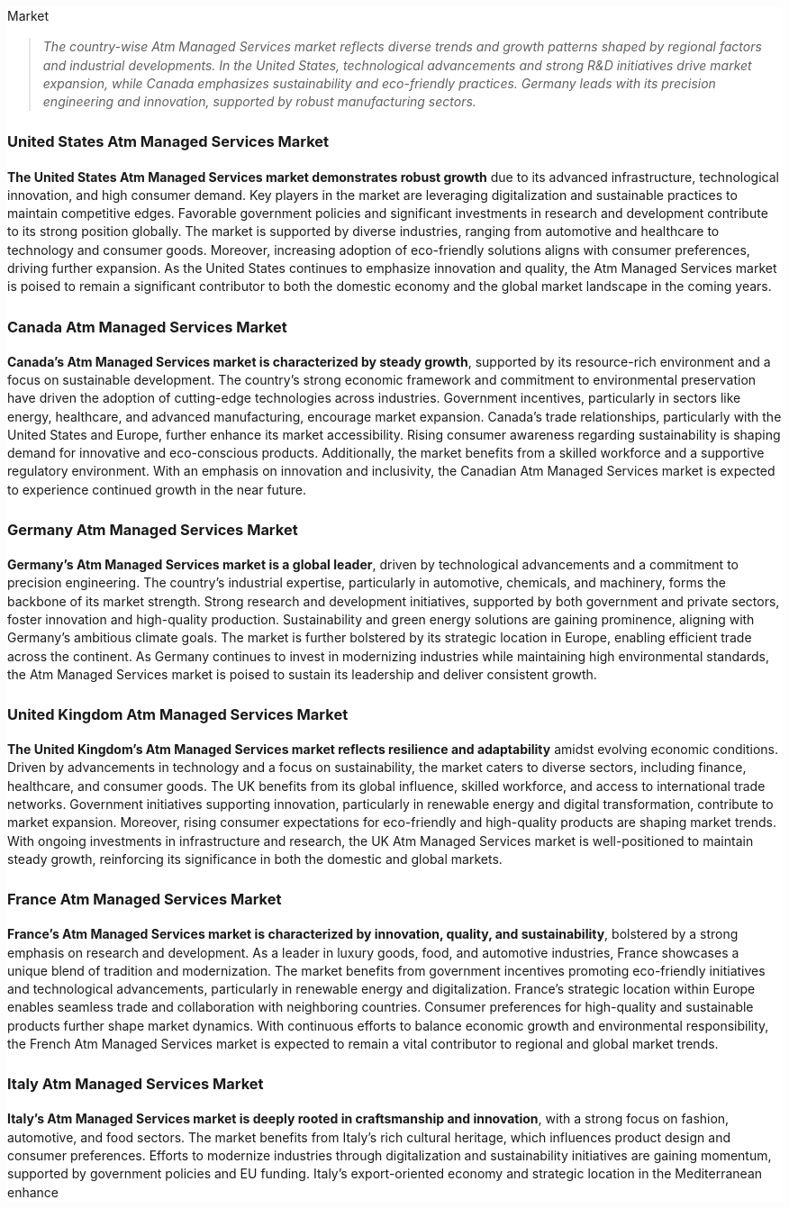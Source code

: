 Market<br /></span></h1><blockquote><p><em><span class="">The country-wise Atm Managed Services market reflects diverse trends and growth patterns shaped by regional factors and industrial developments. In the United States, technological advancements and strong R&amp;D initiatives drive market expansion, while Canada emphasizes sustainability and eco-friendly practices. Germany leads with its precision engineering and innovation, supported by robust manufacturing sectors.</span></em></p></blockquote><h3><strong>United States Atm Managed Services Market</strong></h3><p><strong>The United States Atm Managed Services market demonstrates robust growth</strong> due to its advanced infrastructure, technological innovation, and high consumer demand. Key players in the market are leveraging digitalization and sustainable practices to maintain competitive edges. Favorable government policies and significant investments in research and development contribute to its strong position globally. The market is supported by diverse industries, ranging from automotive and healthcare to technology and consumer goods. Moreover, increasing adoption of eco-friendly solutions aligns with consumer preferences, driving further expansion. As the United States continues to emphasize innovation and quality, the Atm Managed Services market is poised to remain a significant contributor to both the domestic economy and the global market landscape in the coming years.</p><h3><strong>Canada Atm Managed Services Market</strong></h3><p><strong>Canada&rsquo;s Atm Managed Services market is characterized by steady growth</strong>, supported by its resource-rich environment and a focus on sustainable development. The country&rsquo;s strong economic framework and commitment to environmental preservation have driven the adoption of cutting-edge technologies across industries. Government incentives, particularly in sectors like energy, healthcare, and advanced manufacturing, encourage market expansion. Canada&rsquo;s trade relationships, particularly with the United States and Europe, further enhance its market accessibility. Rising consumer awareness regarding sustainability is shaping demand for innovative and eco-conscious products. Additionally, the market benefits from a skilled workforce and a supportive regulatory environment. With an emphasis on innovation and inclusivity, the Canadian Atm Managed Services market is expected to experience continued growth in the near future.</p><h3><strong>Germany Atm Managed Services Market</strong></h3><p><strong>Germany&rsquo;s Atm Managed Services market is a global leader</strong>, driven by technological advancements and a commitment to precision engineering. The country&rsquo;s industrial expertise, particularly in automotive, chemicals, and machinery, forms the backbone of its market strength. Strong research and development initiatives, supported by both government and private sectors, foster innovation and high-quality production. Sustainability and green energy solutions are gaining prominence, aligning with Germany&rsquo;s ambitious climate goals. The market is further bolstered by its strategic location in Europe, enabling efficient trade across the continent. As Germany continues to invest in modernizing industries while maintaining high environmental standards, the Atm Managed Services market is poised to sustain its leadership and deliver consistent growth.</p><h3><strong>United Kingdom Atm Managed Services Market</strong></h3><p><strong>The United Kingdom&rsquo;s Atm Managed Services market reflects resilience and adaptability</strong> amidst evolving economic conditions. Driven by advancements in technology and a focus on sustainability, the market caters to diverse sectors, including finance, healthcare, and consumer goods. The UK benefits from its global influence, skilled workforce, and access to international trade networks. Government initiatives supporting innovation, particularly in renewable energy and digital transformation, contribute to market expansion. Moreover, rising consumer expectations for eco-friendly and high-quality products are shaping market trends. With ongoing investments in infrastructure and research, the UK Atm Managed Services market is well-positioned to maintain steady growth, reinforcing its significance in both the domestic and global markets.</p><h3><strong>France Atm Managed Services Market</strong></h3><p><strong>France&rsquo;s Atm Managed Services market is characterized by innovation, quality, and sustainability</strong>, bolstered by a strong emphasis on research and development. As a leader in luxury goods, food, and automotive industries, France showcases a unique blend of tradition and modernization. The market benefits from government incentives promoting eco-friendly initiatives and technological advancements, particularly in renewable energy and digitalization. France&rsquo;s strategic location within Europe enables seamless trade and collaboration with neighboring countries. Consumer preferences for high-quality and sustainable products further shape market dynamics. With continuous efforts to balance economic growth and environmental responsibility, the French Atm Managed Services market is expected to remain a vital contributor to regional and global market trends.</p><h3><strong>Italy Atm Managed Services Market</strong></h3><p><strong>Italy&rsquo;s Atm Managed Services market is deeply rooted in craftsmanship and innovation</strong>, with a strong focus on fashion, automotive, and food sectors. The market benefits from Italy&rsquo;s rich cultural heritage, which influences product design and consumer preferences. Efforts to modernize industries through digitalization and sustainability initiatives are gaining momentum, supported by government policies and EU funding. Italy&rsquo;s export-oriented economy and strategic location in the Mediterranean enhance